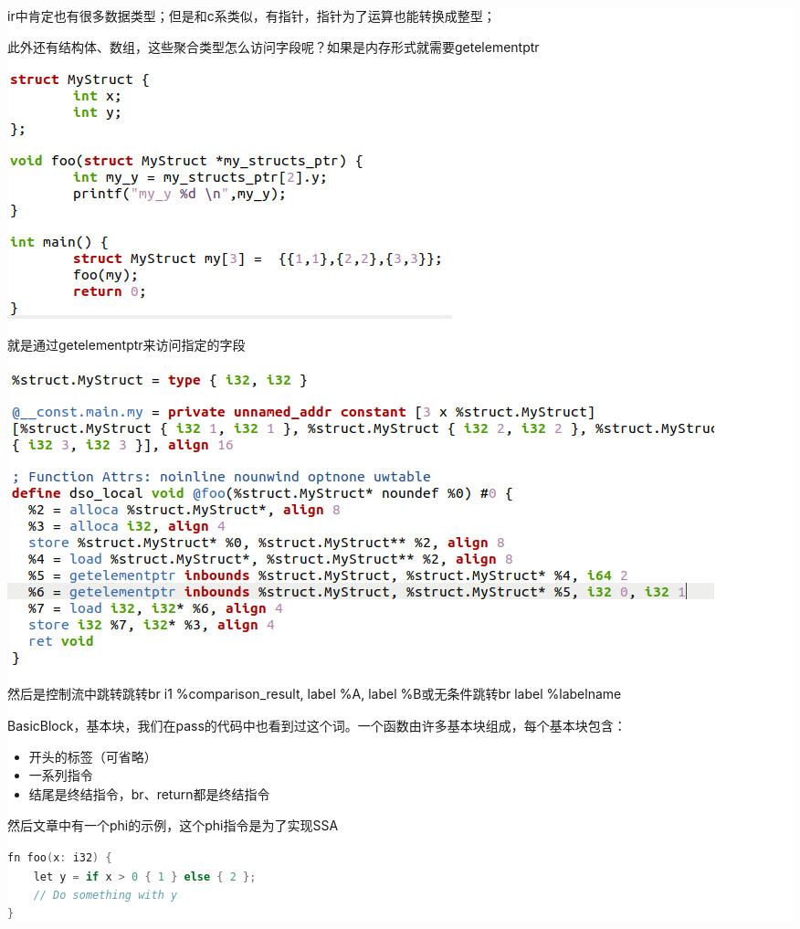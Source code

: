 ir中肯定也有很多数据类型；但是和c系类似，有指针，指针为了运算也能转换成整型；

此外还有结构体、数组，这些聚合类型怎么访问字段呢？如果是内存形式就需要getelementptr

![image-20250704164417142](./assets/image-20250704164417142.png)

就是通过getelementptr来访问指定的字段

![image-20250704165459386](./assets/image-20250704165459386.png)

然后是控制流中跳转跳转br i1 %comparison_result, label %A, label %B或无条件跳转br label %labelname

BasicBlock，基本块，我们在pass的代码中也看到过这个词。一个函数由许多基本块组成，每个基本块包含：

- 开头的标签（可省略）
- 一系列指令
- 结尾是终结指令，br、return都是终结指令

然后文章中有一个phi的示例，这个phi指令是为了实现SSA

```c
fn foo(x: i32) {
    let y = if x > 0 { 1 } else { 2 };
    // Do something with y
}
```
